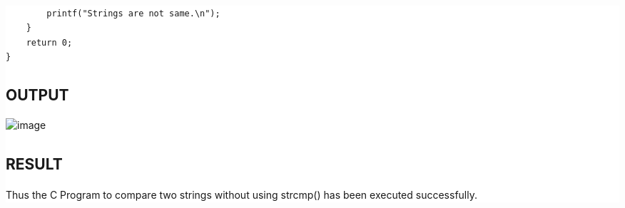             printf("Strings are not same.\n");
        }
        return 0;
    }

## OUTPUT
 
![image](https://github.com/user-attachments/assets/ca3040a4-7578-4984-9038-5fccc1df4a3a)


## RESULT
Thus the C Program to compare two strings without using strcmp() has been executed successfully.

